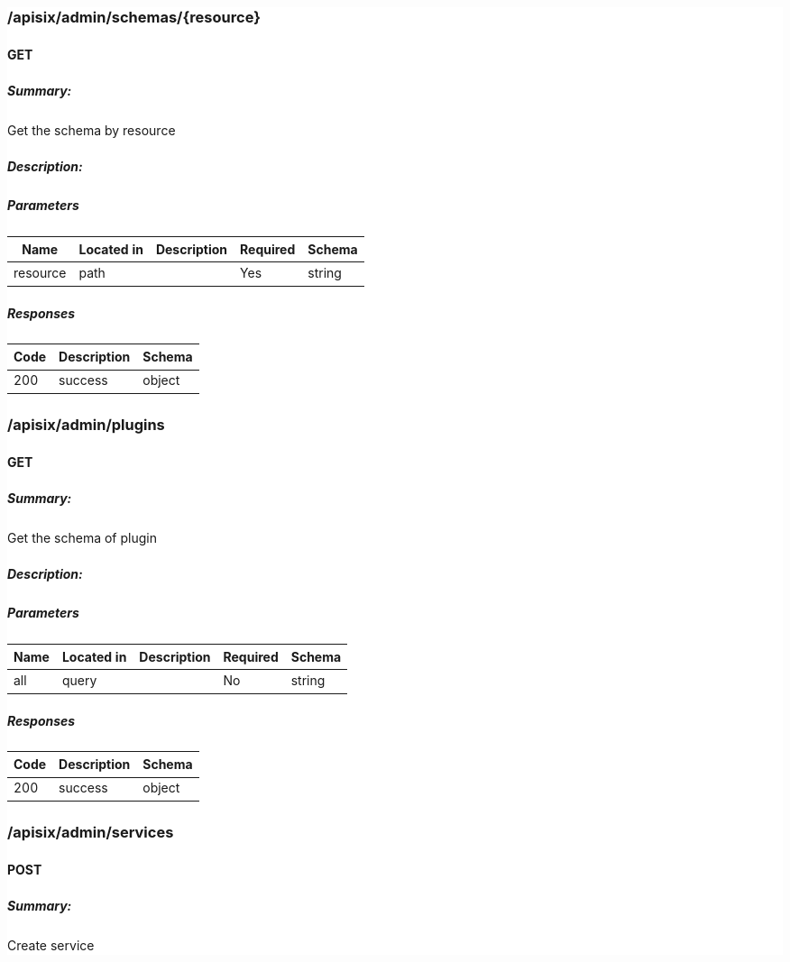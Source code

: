 ### /apisix/admin/schemas/{resource}

#### GET
##### Summary:

Get the schema by resource

##### Description:



##### Parameters

| Name | Located in | Description | Required | Schema |
| ---- | ---------- | ----------- | -------- | ---- |
| resource | path |  | Yes | string |

##### Responses

| Code | Description | Schema |
| ---- | ----------- | ------ |
| 200 | success | object |

### /apisix/admin/plugins

#### GET
##### Summary:

Get the schema of plugin

##### Description:



##### Parameters

| Name | Located in | Description | Required | Schema |
| ---- | ---------- | ----------- | -------- | ---- |
| all | query |  | No | string |

##### Responses

| Code | Description | Schema |
| ---- | ----------- | ------ |
| 200 | success | object |

### /apisix/admin/services

#### POST
##### Summary:

Create service

